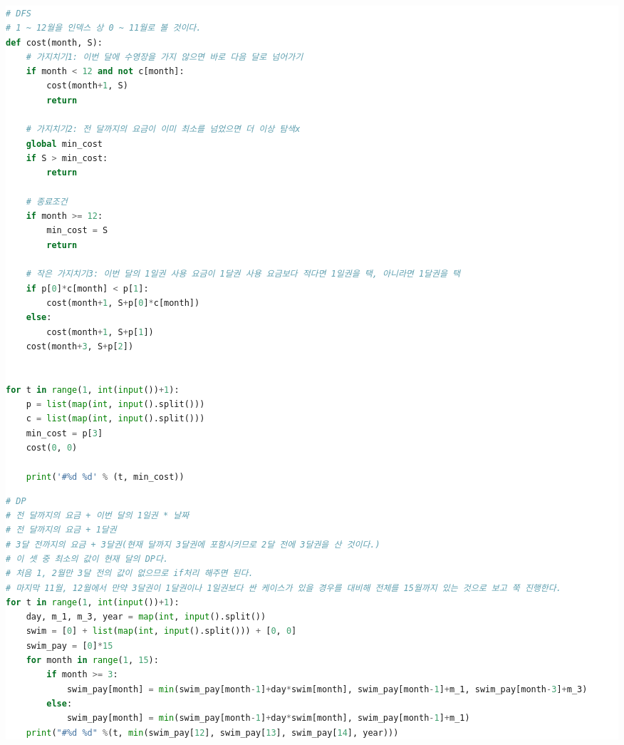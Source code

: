 ```python
# DFS
# 1 ~ 12월을 인덱스 상 0 ~ 11월로 볼 것이다.
def cost(month, S):
    # 가지치기1: 이번 달에 수영장을 가지 않으면 바로 다음 달로 넘어가기
    if month < 12 and not c[month]:
        cost(month+1, S)
        return

    # 가지치기2: 전 달까지의 요금이 이미 최소를 넘었으면 더 이상 탐색x
    global min_cost
    if S > min_cost:
        return

    # 종료조건
    if month >= 12:
        min_cost = S
        return
    
    # 작은 가지치기3: 이번 달의 1일권 사용 요금이 1달권 사용 요금보다 적다면 1일권을 택, 아니라면 1달권을 택
    if p[0]*c[month] < p[1]:
        cost(month+1, S+p[0]*c[month])
    else:
        cost(month+1, S+p[1])
    cost(month+3, S+p[2])


for t in range(1, int(input())+1):
    p = list(map(int, input().split()))
    c = list(map(int, input().split()))
    min_cost = p[3]
    cost(0, 0)

    print('#%d %d' % (t, min_cost))
```

```python
# DP
# 전 달까지의 요금 + 이번 달의 1일권 * 날짜
# 전 달까지의 요금 + 1달권
# 3달 전까지의 요금 + 3달권(현재 달까지 3달권에 포함시키므로 2달 전에 3달권을 산 것이다.)
# 이 셋 중 최소의 값이 현재 달의 DP다.
# 처음 1, 2월만 3달 전의 값이 없으므로 if처리 해주면 된다.
# 마지막 11월, 12월에서 만약 3달권이 1달권이나 1일권보다 싼 케이스가 있을 경우를 대비해 전체를 15월까지 있는 것으로 보고 쭉 진행한다.
for t in range(1, int(input())+1):
    day, m_1, m_3, year = map(int, input().split())
    swim = [0] + list(map(int, input().split())) + [0, 0]
    swim_pay = [0]*15
    for month in range(1, 15):
        if month >= 3:
            swim_pay[month] = min(swim_pay[month-1]+day*swim[month], swim_pay[month-1]+m_1, swim_pay[month-3]+m_3)
        else:
            swim_pay[month] = min(swim_pay[month-1]+day*swim[month], swim_pay[month-1]+m_1)
    print("#%d %d" %(t, min(swim_pay[12], swim_pay[13], swim_pay[14], year)))
```
